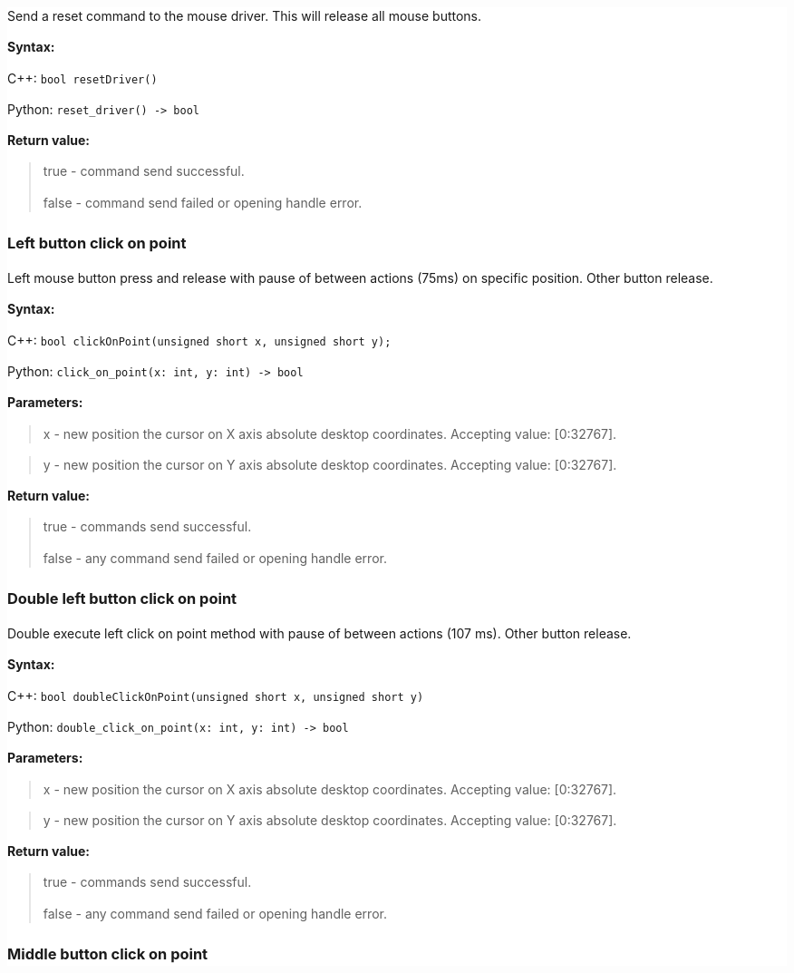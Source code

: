 Send a reset command to the mouse driver. This will release all mouse buttons. 

**Syntax:**

C++: `bool resetDriver()` 

Python: `reset_driver() -> bool`

**Return value:**

> true - command send successful.
> 
> false - command send failed or opening handle error.

### Left button click on point

Left mouse button press and release with pause of between actions (75ms) on specific position. Other button release.

**Syntax:**

C++: `bool clickOnPoint(unsigned short x, unsigned short y);` 

Python: `click_on_point(x: int, y: int) -> bool`

**Parameters:**

> x - new position the cursor on X axis absolute desktop coordinates. Accepting value: [0:32767]. 

> y - new position the cursor on Y axis absolute desktop coordinates. Accepting value: [0:32767]. 

**Return value:**

> true - commands send successful.
> 
> false -  any command send failed or opening handle error.

### Double left button click on point

Double execute left click on point method with pause of between actions (107 ms). Other button release.

**Syntax:**

C++: `bool doubleClickOnPoint(unsigned short x, unsigned short y)` 

Python: `double_click_on_point(x: int, y: int) -> bool`

**Parameters:**

> x - new position the cursor on X axis absolute desktop coordinates. Accepting value: [0:32767]. 

> y - new position the cursor on Y axis absolute desktop coordinates. Accepting value: [0:32767]. 

**Return value:**

> true - commands send successful.
> 
> false -  any command send failed or opening handle error.

### Middle button click on point
